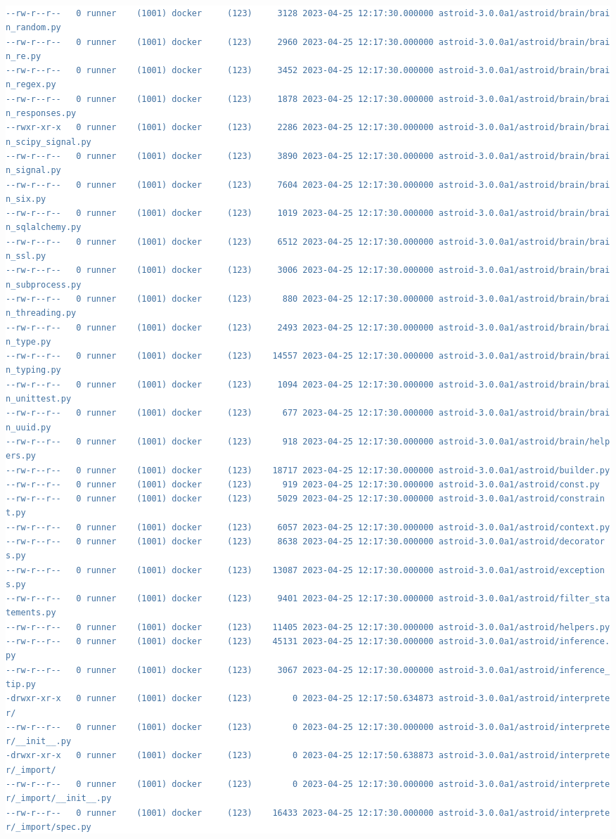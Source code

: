 ```diff
--rw-r--r--   0 runner    (1001) docker     (123)     3128 2023-04-25 12:17:30.000000 astroid-3.0.0a1/astroid/brain/brain_random.py
--rw-r--r--   0 runner    (1001) docker     (123)     2960 2023-04-25 12:17:30.000000 astroid-3.0.0a1/astroid/brain/brain_re.py
--rw-r--r--   0 runner    (1001) docker     (123)     3452 2023-04-25 12:17:30.000000 astroid-3.0.0a1/astroid/brain/brain_regex.py
--rw-r--r--   0 runner    (1001) docker     (123)     1878 2023-04-25 12:17:30.000000 astroid-3.0.0a1/astroid/brain/brain_responses.py
--rwxr-xr-x   0 runner    (1001) docker     (123)     2286 2023-04-25 12:17:30.000000 astroid-3.0.0a1/astroid/brain/brain_scipy_signal.py
--rw-r--r--   0 runner    (1001) docker     (123)     3890 2023-04-25 12:17:30.000000 astroid-3.0.0a1/astroid/brain/brain_signal.py
--rw-r--r--   0 runner    (1001) docker     (123)     7604 2023-04-25 12:17:30.000000 astroid-3.0.0a1/astroid/brain/brain_six.py
--rw-r--r--   0 runner    (1001) docker     (123)     1019 2023-04-25 12:17:30.000000 astroid-3.0.0a1/astroid/brain/brain_sqlalchemy.py
--rw-r--r--   0 runner    (1001) docker     (123)     6512 2023-04-25 12:17:30.000000 astroid-3.0.0a1/astroid/brain/brain_ssl.py
--rw-r--r--   0 runner    (1001) docker     (123)     3006 2023-04-25 12:17:30.000000 astroid-3.0.0a1/astroid/brain/brain_subprocess.py
--rw-r--r--   0 runner    (1001) docker     (123)      880 2023-04-25 12:17:30.000000 astroid-3.0.0a1/astroid/brain/brain_threading.py
--rw-r--r--   0 runner    (1001) docker     (123)     2493 2023-04-25 12:17:30.000000 astroid-3.0.0a1/astroid/brain/brain_type.py
--rw-r--r--   0 runner    (1001) docker     (123)    14557 2023-04-25 12:17:30.000000 astroid-3.0.0a1/astroid/brain/brain_typing.py
--rw-r--r--   0 runner    (1001) docker     (123)     1094 2023-04-25 12:17:30.000000 astroid-3.0.0a1/astroid/brain/brain_unittest.py
--rw-r--r--   0 runner    (1001) docker     (123)      677 2023-04-25 12:17:30.000000 astroid-3.0.0a1/astroid/brain/brain_uuid.py
--rw-r--r--   0 runner    (1001) docker     (123)      918 2023-04-25 12:17:30.000000 astroid-3.0.0a1/astroid/brain/helpers.py
--rw-r--r--   0 runner    (1001) docker     (123)    18717 2023-04-25 12:17:30.000000 astroid-3.0.0a1/astroid/builder.py
--rw-r--r--   0 runner    (1001) docker     (123)      919 2023-04-25 12:17:30.000000 astroid-3.0.0a1/astroid/const.py
--rw-r--r--   0 runner    (1001) docker     (123)     5029 2023-04-25 12:17:30.000000 astroid-3.0.0a1/astroid/constraint.py
--rw-r--r--   0 runner    (1001) docker     (123)     6057 2023-04-25 12:17:30.000000 astroid-3.0.0a1/astroid/context.py
--rw-r--r--   0 runner    (1001) docker     (123)     8638 2023-04-25 12:17:30.000000 astroid-3.0.0a1/astroid/decorators.py
--rw-r--r--   0 runner    (1001) docker     (123)    13087 2023-04-25 12:17:30.000000 astroid-3.0.0a1/astroid/exceptions.py
--rw-r--r--   0 runner    (1001) docker     (123)     9401 2023-04-25 12:17:30.000000 astroid-3.0.0a1/astroid/filter_statements.py
--rw-r--r--   0 runner    (1001) docker     (123)    11405 2023-04-25 12:17:30.000000 astroid-3.0.0a1/astroid/helpers.py
--rw-r--r--   0 runner    (1001) docker     (123)    45131 2023-04-25 12:17:30.000000 astroid-3.0.0a1/astroid/inference.py
--rw-r--r--   0 runner    (1001) docker     (123)     3067 2023-04-25 12:17:30.000000 astroid-3.0.0a1/astroid/inference_tip.py
-drwxr-xr-x   0 runner    (1001) docker     (123)        0 2023-04-25 12:17:50.634873 astroid-3.0.0a1/astroid/interpreter/
--rw-r--r--   0 runner    (1001) docker     (123)        0 2023-04-25 12:17:30.000000 astroid-3.0.0a1/astroid/interpreter/__init__.py
-drwxr-xr-x   0 runner    (1001) docker     (123)        0 2023-04-25 12:17:50.638873 astroid-3.0.0a1/astroid/interpreter/_import/
--rw-r--r--   0 runner    (1001) docker     (123)        0 2023-04-25 12:17:30.000000 astroid-3.0.0a1/astroid/interpreter/_import/__init__.py
--rw-r--r--   0 runner    (1001) docker     (123)    16433 2023-04-25 12:17:30.000000 astroid-3.0.0a1/astroid/interpreter/_import/spec.py
```